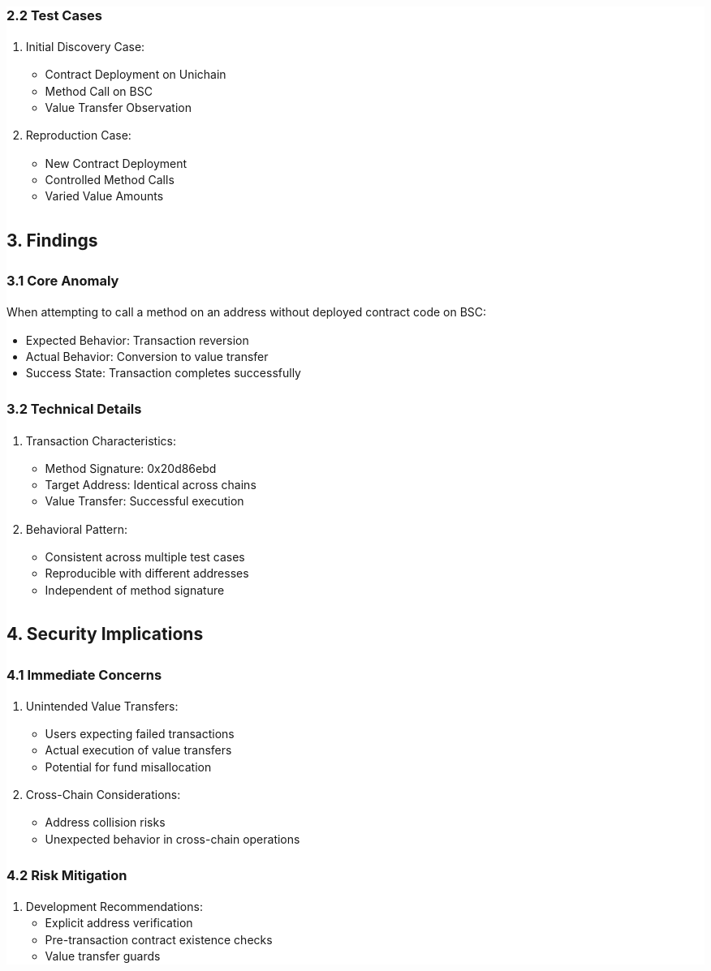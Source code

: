 ### 2.2 Test Cases

1. Initial Discovery Case:
   - Contract Deployment on Unichain
   - Method Call on BSC
   - Value Transfer Observation

2. Reproduction Case:
   - New Contract Deployment
   - Controlled Method Calls
   - Varied Value Amounts

## 3. Findings

### 3.1 Core Anomaly

When attempting to call a method on an address without deployed contract code on BSC:

- Expected Behavior: Transaction reversion
- Actual Behavior: Conversion to value transfer
- Success State: Transaction completes successfully

### 3.2 Technical Details

1. Transaction Characteristics:
   - Method Signature: 0x20d86ebd
   - Target Address: Identical across chains
   - Value Transfer: Successful execution

2. Behavioral Pattern:
   - Consistent across multiple test cases
   - Reproducible with different addresses
   - Independent of method signature

## 4. Security Implications

### 4.1 Immediate Concerns

1. Unintended Value Transfers:
   - Users expecting failed transactions
   - Actual execution of value transfers
   - Potential for fund misallocation

2. Cross-Chain Considerations:
   - Address collision risks
   - Unexpected behavior in cross-chain operations

### 4.2 Risk Mitigation

1. Development Recommendations:
   - Explicit address verification
   - Pre-transaction contract existence checks
   - Value transfer guards

